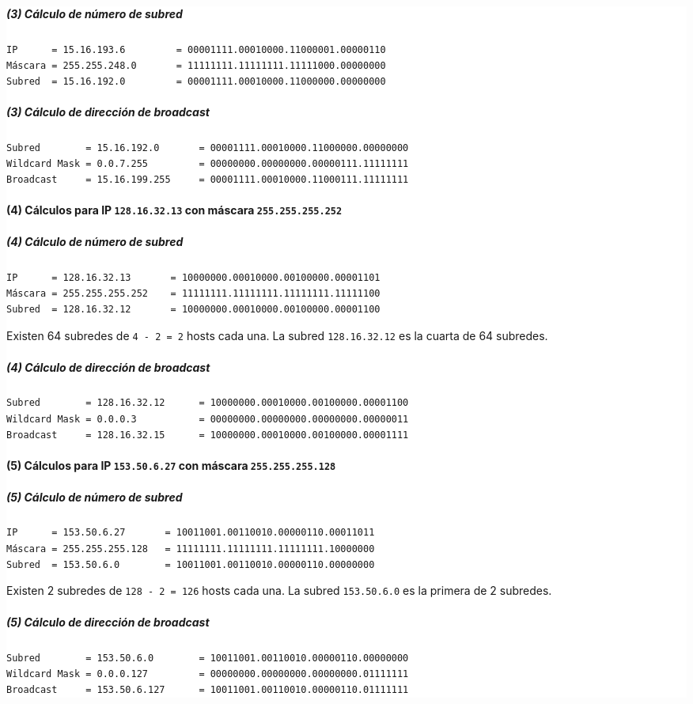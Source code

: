 ##### (3) Cálculo de número de subred

```txt
IP      = 15.16.193.6         = 00001111.00010000.11000001.00000110
Máscara = 255.255.248.0       = 11111111.11111111.11111000.00000000
Subred  = 15.16.192.0         = 00001111.00010000.11000000.00000000
```

##### (3) Cálculo de dirección de broadcast

```txt
Subred        = 15.16.192.0       = 00001111.00010000.11000000.00000000
Wildcard Mask = 0.0.7.255         = 00000000.00000000.00000111.11111111
Broadcast     = 15.16.199.255     = 00001111.00010000.11000111.11111111
```

#### (4) Cálculos para IP `128.16.32.13` con máscara `255.255.255.252`

##### (4) Cálculo de número de subred

```txt
IP      = 128.16.32.13       = 10000000.00010000.00100000.00001101
Máscara = 255.255.255.252    = 11111111.11111111.11111111.11111100
Subred  = 128.16.32.12       = 10000000.00010000.00100000.00001100
```

Existen 64 subredes de `4 - 2 = 2` hosts cada una. La subred `128.16.32.12` es la cuarta de 64 subredes.

##### (4) Cálculo de dirección de broadcast

```txt
Subred        = 128.16.32.12      = 10000000.00010000.00100000.00001100
Wildcard Mask = 0.0.0.3           = 00000000.00000000.00000000.00000011
Broadcast     = 128.16.32.15      = 10000000.00010000.00100000.00001111
```

#### (5) Cálculos para IP `153.50.6.27` con máscara `255.255.255.128`

##### (5) Cálculo de número de subred

```txt
IP      = 153.50.6.27       = 10011001.00110010.00000110.00011011
Máscara = 255.255.255.128   = 11111111.11111111.11111111.10000000
Subred  = 153.50.6.0        = 10011001.00110010.00000110.00000000
```

Existen 2 subredes de `128 - 2 = 126` hosts cada una. La subred `153.50.6.0` es la primera de 2 subredes.

##### (5) Cálculo de dirección de broadcast

```txt
Subred        = 153.50.6.0        = 10011001.00110010.00000110.00000000
Wildcard Mask = 0.0.0.127         = 00000000.00000000.00000000.01111111
Broadcast     = 153.50.6.127      = 10011001.00110010.00000110.01111111
```
